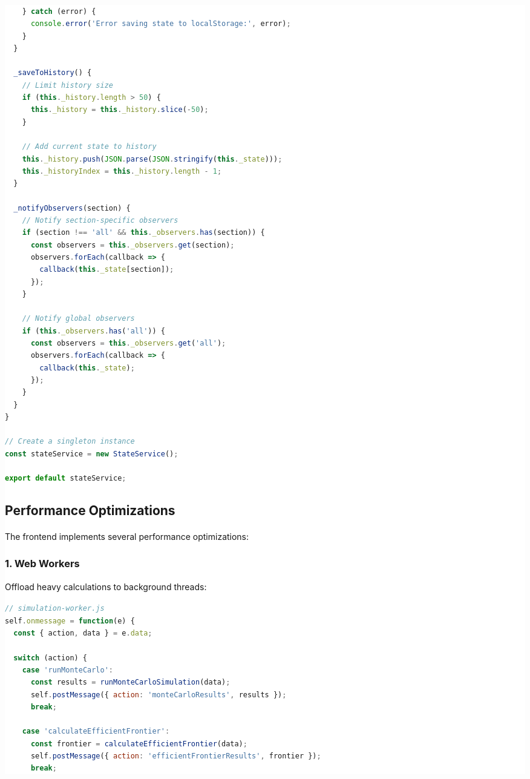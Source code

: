 ```javascript
    } catch (error) {
      console.error('Error saving state to localStorage:', error);
    }
  }
  
  _saveToHistory() {
    // Limit history size
    if (this._history.length > 50) {
      this._history = this._history.slice(-50);
    }
    
    // Add current state to history
    this._history.push(JSON.parse(JSON.stringify(this._state)));
    this._historyIndex = this._history.length - 1;
  }
  
  _notifyObservers(section) {
    // Notify section-specific observers
    if (section !== 'all' && this._observers.has(section)) {
      const observers = this._observers.get(section);
      observers.forEach(callback => {
        callback(this._state[section]);
      });
    }
    
    // Notify global observers
    if (this._observers.has('all')) {
      const observers = this._observers.get('all');
      observers.forEach(callback => {
        callback(this._state);
      });
    }
  }
}

// Create a singleton instance
const stateService = new StateService();

export default stateService;
```

## Performance Optimizations

The frontend implements several performance optimizations:

### 1. Web Workers

Offload heavy calculations to background threads:

```javascript
// simulation-worker.js
self.onmessage = function(e) {
  const { action, data } = e.data;
  
  switch (action) {
    case 'runMonteCarlo':
      const results = runMonteCarloSimulation(data);
      self.postMessage({ action: 'monteCarloResults', results });
      break;
    
    case 'calculateEfficientFrontier':
      const frontier = calculateEfficientFrontier(data);
      self.postMessage({ action: 'efficientFrontierResults', frontier });
      break;
```